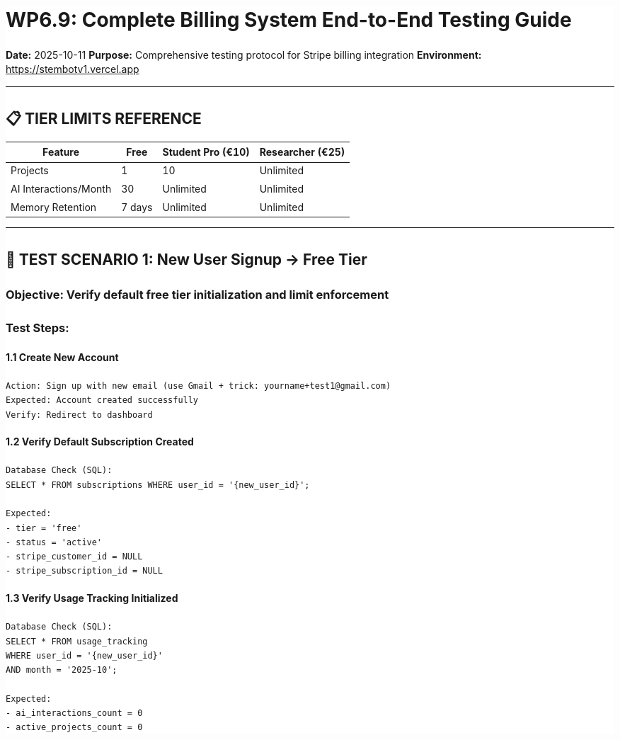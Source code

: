 # WP6.9: Complete Billing System End-to-End Testing Guide

**Date:** 2025-10-11
**Purpose:** Comprehensive testing protocol for Stripe billing integration
**Environment:** https://stembotv1.vercel.app

---

## 📋 TIER LIMITS REFERENCE

| Feature | Free | Student Pro (€10) | Researcher (€25) |
|---------|------|-------------------|------------------|
| Projects | 1 | 10 | Unlimited |
| AI Interactions/Month | 30 | Unlimited | Unlimited |
| Memory Retention | 7 days | Unlimited | Unlimited |

---

## 🧪 TEST SCENARIO 1: New User Signup → Free Tier

### **Objective:** Verify default free tier initialization and limit enforcement

### **Test Steps:**

#### 1.1 Create New Account
```
Action: Sign up with new email (use Gmail + trick: yourname+test1@gmail.com)
Expected: Account created successfully
Verify: Redirect to dashboard
```

#### 1.2 Verify Default Subscription Created
```
Database Check (SQL):
SELECT * FROM subscriptions WHERE user_id = '{new_user_id}';

Expected:
- tier = 'free'
- status = 'active'
- stripe_customer_id = NULL
- stripe_subscription_id = NULL
```

#### 1.3 Verify Usage Tracking Initialized
```
Database Check (SQL):
SELECT * FROM usage_tracking
WHERE user_id = '{new_user_id}'
AND month = '2025-10';

Expected:
- ai_interactions_count = 0
- active_projects_count = 0
```
